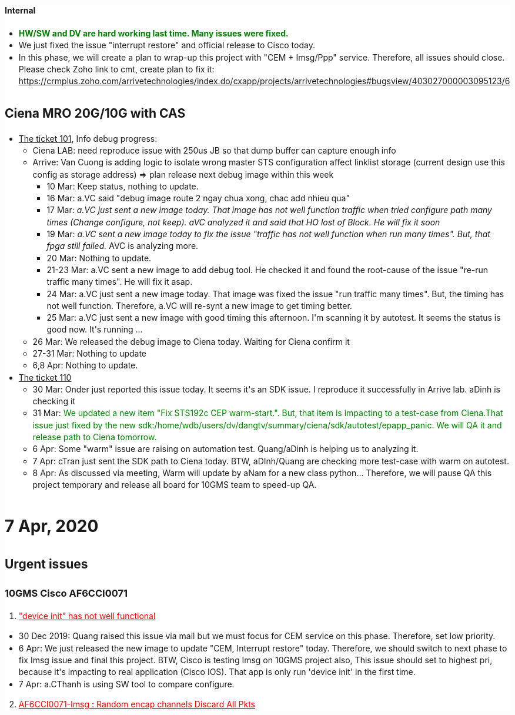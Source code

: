 #### Internal

* **<span style="color:green">HW/SW and DV are hard working last time. Many issues were fixed.**
* We just fixed the issue "interrupt restore" and official release to Cisco today.
* In this phase, we will create a plan to wrap-up this project with "CEM + Imsg/Ppp" service. Therefore, all issues should close. Please check Zoho link to cmt, create plan to fix it: https://crmplus.zoho.com/arrivetechnologies/index.do/cxapp/projects/arrivetechnologies#bugsview/403027000003095123/6

## Ciena MRO 20G/10G with CAS

* [The ticket 101][20gmro_ticket_101], Info debug progress:
  * Ciena LAB: need reproduce issue with 250us JB so that dump buffer can capture enough info
  * Arrive: Van Cuong is adding logic to isolate wrong master STS configuration affect linklist storage (current design use this config as storage address) => plan release next debug image within this week
	* 10 Mar: Keep status, nothing to update.
	* 16 Mar: a.VC said "debug image route 2 ngay chua xong, chac add nhieu qua"
	* 17 Mar: *a.VC just sent a new image today. That image has not well function traffic when tried configure path many times (Change configure, not keep). aVC analyzed it and said that HO lost of Block. He will fix it soon*
	* 19 Mar: *a.VC sent a new image today to fix the issue "traffic has not well function when run many times". But, that fpga still failed.* AVC is analyzing more.
	* 20 Mar: Nothing to update.
	* 21-23 Mar: a.VC sent a new image to add debug tool. He checked it and found the root-cause of the issue "re-run traffic many times". He will fix it asap.
	* 24 Mar: a.VC just sent a new image today. That image was fixed the issue "run traffic many times". But, the timing has not well function. Therefore, a.VC will re-synt a new image to get timing better.
	* 25 Mar: a.VC just sent a new image with good timing this afternoon. I'm scanning it by autotest. It seems the status is good now. It's running ...
  * 26 Mar: We released the debug image to Ciena today. Waiting for Ciena confirm it
  * 27-31 Mar: Nothing to update
  * 6,8 Apr: Nothing to update.
* [The ticket 110][20gmro_ticket_110]
  * 30 Mar: Onder just reported this issue today. It seems it's an SDK issue. I reproduce it successfully in Arrive lab. aDinh is checking it
  * 31 Mar: <span style="color:green">We updated a new item "Fix STS192c CEP warm-start.". But, that item is impacting to a test-case from Ciena.That issue just fixed by the new sdk:/home/wdb/users/dv/dangtv/summary/ciena/sdk/autotest/epapp_panic. We will QA it and release path to Ciena tomorrow.
  * 6 Apr: Some "warm" issue are raising on automation test. Quang/aDinh is helping us to analyzing it.
  * 7 Apr: cTran just sent the SDK path to Ciena today. BTW, aDInh/Quang are checking more test-case with warm on autotest.
  * 8 Apr: As discussed via meeting, Warm will update by aNam for a new class python... Therefore, we will pause QA this project temporary and release all board for 10GMS team to speed-up QA.

# 7 Apr, 2020
## Urgent issues
### 10GMS Cisco AF6CCI0071
1. [<span style="color:red">"device init" has not well functional][AC1-I451]
  - 30 Dec 2019: Quang raised this issue via mail but we must focus for CEM service on this phase. Therefore, set low priority.
  - 6 Apr: We just released the new image to update "CEM, Interrupt restore" today. Therefore, we should switch to next phase to fix Imsg issue and final this project. BTW, Cisco is testing Imsg on 10GMS project also, This issue should set to highest pri, because it's impacting to real application (Cisco IOS). That app is only run 'device init' in the first time.
  - 7 Apr: a.CThanh is using SW tool to compare configure.
2. [<span style="color:red">AF6CCI0071-Imsg : Random encap channels Discard All Pkts][AC1-I406]

[//]: # (These are reference links used in the body of this note and get stripped out when the markdown processor does its job. There is no need to format nicely because it shouldn't be seen. Thanks SO - http://stackoverflow.com/questions/4823468/store-comments-in-markdown-syntax)
   [AC1-I451]: <https://crmplus.zoho.com/arrivetechnologies/index.do/cxapp/projects/arrivetechnologies#buginfo/403027000003095123/403027000005457481>
   [AC1-I450]: <https://crmplus.zoho.com/arrivetechnologies/index.do/cxapp/projects/arrivetechnologies#buginfo/403027000003095123/403027000005448380>
   [AC1-I449]: <https://crmplus.zoho.com/arrivetechnologies/index.do/cxapp/projects/arrivetechnologies#buginfo/403027000003095123/403027000005399077>
   [AC1-I448]: <https://crmplus.zoho.com/arrivetechnologies/index.do/cxapp/projects/arrivetechnologies#buginfo/403027000003095123/403027000005375279>
   [AC1-I415]: <https://crmplus.zoho.com/arrivetechnologies/index.do/cxapp/projects/arrivetechnologies#buginfo/403027000003095123/403027000005075062>
   [AC1-I406]: <https://crmplus.zoho.com/arrivetechnologies/index.do/cxapp/projects/arrivetechnologies#buginfo/403027000003095123/403027000005000092>
   [AC1-I345]: <https://crmplus.zoho.com/arrivetechnologies/index.do/cxapp/projects/arrivetechnologies#buginfo/403027000003095123/403027000004614259>
   [AC1-I328]: <https://crmplus.zoho.com/arrivetechnologies/index.do/cxapp/projects/arrivetechnologies#buginfo/403027000003095123/403027000004546009>
   [AC1-I324]: <https://crmplus.zoho.com/arrivetechnologies/index.do/cxapp/projects/arrivetechnologies#buginfo/403027000003095123/403027000004542007>
   [AC1-I279]: <https://crmplus.zoho.com/arrivetechnologies/index.do/cxapp/projects/arrivetechnologies#buginfo/403027000003095123/403027000004274103>
   [AC1-I253]: <https://crmplus.zoho.com/arrivetechnologies/index.do/cxapp/projects/arrivetechnologies#buginfo/403027000003095123/403027000004274103>
   [AC1-I186]: <https://crmplus.zoho.com/arrivetechnologies/index.do/cxapp/projects/arrivetechnologies#buginfo/403027000003095123/403027000004048184>
   [AC1-I172]: <https://crmplus.zoho.com/arrivetechnologies/index.do/cxapp/projects/arrivetechnologies#buginfo/403027000003095123/403027000004020719>
   [AC1-I136]: <https://crmplus.zoho.com/arrivetechnologies/index.do/cxapp/projects/arrivetechnologies#buginfo/403027000003095123/403027000003933388>
   [20gmro_ticket_101]: <https://crmplus.zoho.com/arrivetechnologies/index.do/cxapp/projects/arrivetechnologies#taskdetail/403027000000038143/403027000004562009/403027000005373041>
   [20gmro_ticket_110]: <https://crmplus.zoho.com/arrivetechnologies/index.do/cxapp/projects/arrivetechnologies#buginfo/403027000000038143/403027000005413344>